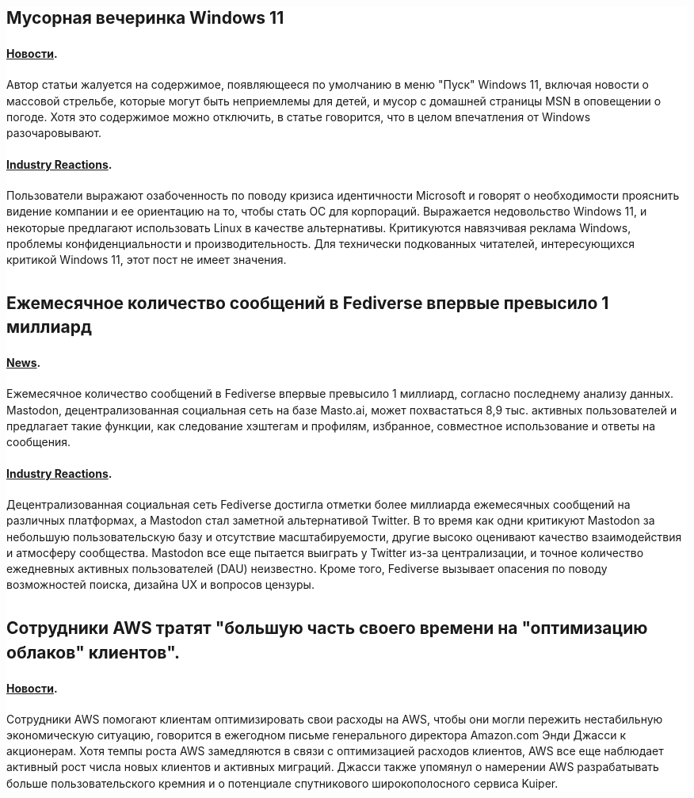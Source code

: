 ## Мусорная вечеринка Windows 11

#### [Новости](https://birchtree.me/blog/the-windows-11-trash-party/).

Автор статьи жалуется на содержимое, появляющееся по умолчанию в меню "Пуск" Windows 11, включая новости о массовой стрельбе, которые могут быть неприемлемы для детей, и мусор с домашней страницы MSN в оповещении о погоде. Хотя это содержимое можно отключить, в статье говорится, что в целом впечатления от Windows разочаровывают.

#### [Industry Reactions](http://news.ycombinator.com/item?id=35607757).

Пользователи выражают озабоченность по поводу кризиса идентичности Microsoft и говорят о необходимости прояснить видение компании и ее ориентацию на то, чтобы стать ОС для корпораций. Выражается недовольство Windows 11, и некоторые предлагают использовать Linux в качестве альтернативы. Критикуются навязчивая реклама Windows, проблемы конфиденциальности и производительность. Для технически подкованных читателей, интересующихся критикой Windows 11, этот пост не имеет значения.

## Ежемесячное количество сообщений в Fediverse впервые превысило 1 миллиард

#### [News](https://masto.ai/@mg/110212843144499061).

Ежемесячное количество сообщений в Fediverse впервые превысило 1 миллиард, согласно последнему анализу данных. Mastodon, децентрализованная социальная сеть на базе Masto.ai, может похвастаться 8,9 тыс. активных пользователей и предлагает такие функции, как следование хэштегам и профилям, избранное, совместное использование и ответы на сообщения.

#### [Industry Reactions](http://news.ycombinator.com/item?id=35597540).

Децентрализованная социальная сеть Fediverse достигла отметки более миллиарда ежемесячных сообщений на различных платформах, а Mastodon стал заметной альтернативой Twitter. В то время как одни критикуют Mastodon за небольшую пользовательскую базу и отсутствие масштабируемости, другие высоко оценивают качество взаимодействия и атмосферу сообщества. Mastodon все еще пытается выиграть у Twitter из-за централизации, и точное количество ежедневных активных пользователей (DAU) неизвестно. Кроме того, Fediverse вызывает опасения по поводу возможностей поиска, дизайна UX и вопросов цензуры.

## Сотрудники AWS тратят "большую часть своего времени на "оптимизацию облаков" клиентов".

#### [Новости](https://www.theregister.com/2023/04/17/amazon_annual_shareholder_letter_aws/).

Сотрудники AWS помогают клиентам оптимизировать свои расходы на AWS, чтобы они могли пережить нестабильную экономическую ситуацию, говорится в ежегодном письме генерального директора Amazon.com Энди Джасси к акционерам. Хотя темпы роста AWS замедляются в связи с оптимизацией расходов клиентов, AWS все еще наблюдает активный рост числа новых клиентов и активных миграций. Джасси также упомянул о намерении AWS разрабатывать больше пользовательского кремния и о потенциале спутникового широкополосного сервиса Kuiper.
